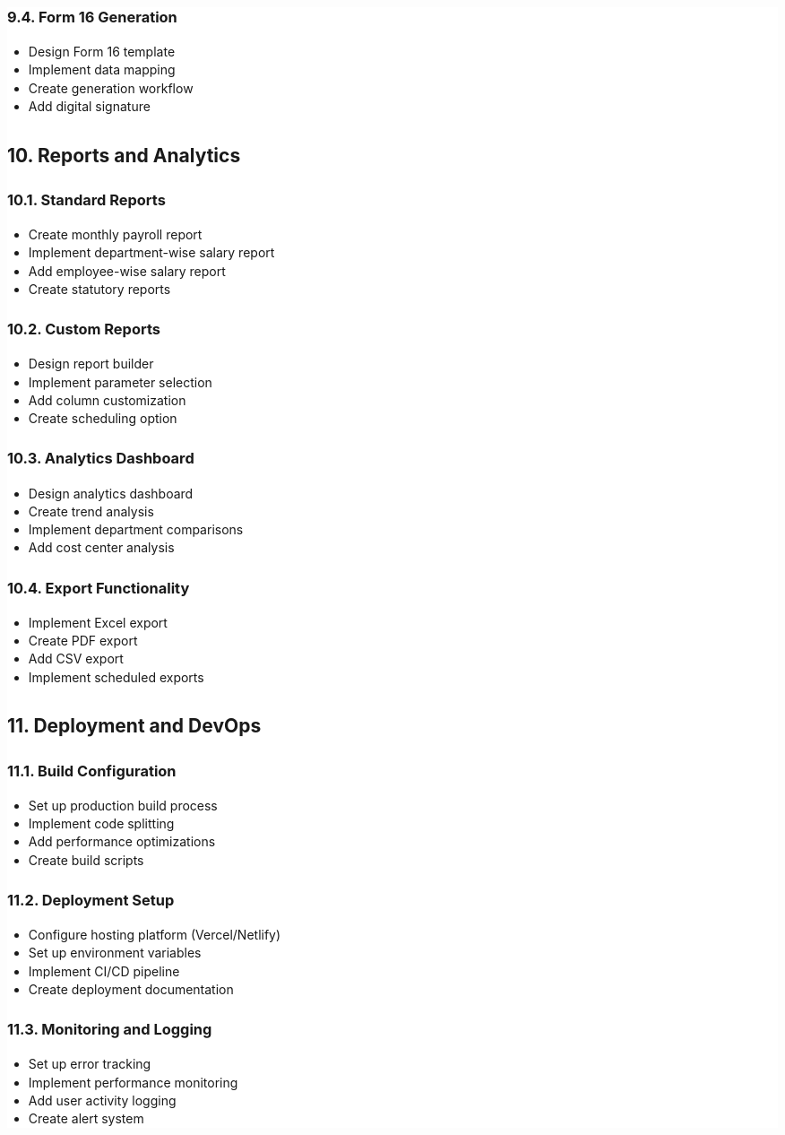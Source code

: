 ### 9.4. Form 16 Generation
- Design Form 16 template
- Implement data mapping
- Create generation workflow
- Add digital signature

## 10. Reports and Analytics

### 10.1. Standard Reports
- Create monthly payroll report
- Implement department-wise salary report
- Add employee-wise salary report
- Create statutory reports

### 10.2. Custom Reports
- Design report builder
- Implement parameter selection
- Add column customization
- Create scheduling option

### 10.3. Analytics Dashboard
- Design analytics dashboard
- Create trend analysis
- Implement department comparisons
- Add cost center analysis

### 10.4. Export Functionality
- Implement Excel export
- Create PDF export
- Add CSV export
- Implement scheduled exports

## 11. Deployment and DevOps

### 11.1. Build Configuration
- Set up production build process
- Implement code splitting
- Add performance optimizations
- Create build scripts

### 11.2. Deployment Setup
- Configure hosting platform (Vercel/Netlify)
- Set up environment variables
- Implement CI/CD pipeline
- Create deployment documentation

### 11.3. Monitoring and Logging
- Set up error tracking
- Implement performance monitoring
- Add user activity logging
- Create alert system
